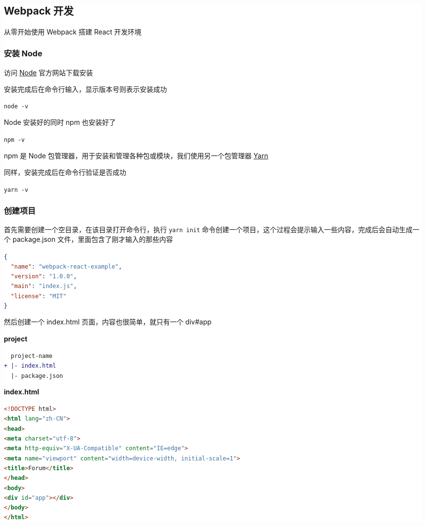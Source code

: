 ## Webpack 开发

从零开始使用 Webpack 搭建 React 开发环境

### 安装 Node

访问 [Node](https://nodejs.org/en/) 官方网站下载安装

安装完成后在命令行输入，显示版本号则表示安装成功

``` shell
node -v
```

Node 安装好的同时 npm 也安装好了

``` shell
npm -v
```

npm 是 Node 包管理器，用于安装和管理各种包或模块，我们使用另一个包管理器 [Yarn](https://yarnpkg.com/)

同样，安装完成后在命令行验证是否成功

``` shell
yarn -v
```

### 创建项目

首先需要创建一个空目录，在该目录打开命令行，执行 `yarn init` 命令创建一个项目，这个过程会提示输入一些内容，完成后会自动生成一个 package.json 文件，里面包含了刚才输入的那些内容

``` json
{
  "name": "webpack-react-example",
  "version": "1.0.0",
  "main": "index.js",
  "license": "MIT"
}
```

然后创建一个 index.html 页面，内容也很简单，就只有一个 div#app

**project**

``` diff
  project-name
+ |- index.html
  |- package.json
```

**index.html**

``` html
<!DOCTYPE html>
<html lang="zh-CN">
<head>
<meta charset="utf-8">
<meta http-equiv="X-UA-Compatible" content="IE=edge">
<meta name="viewport" content="width=device-width, initial-scale=1">
<title>Forum</title>
</head>
<body>
<div id="app"></div>
</body>
</html>
```

